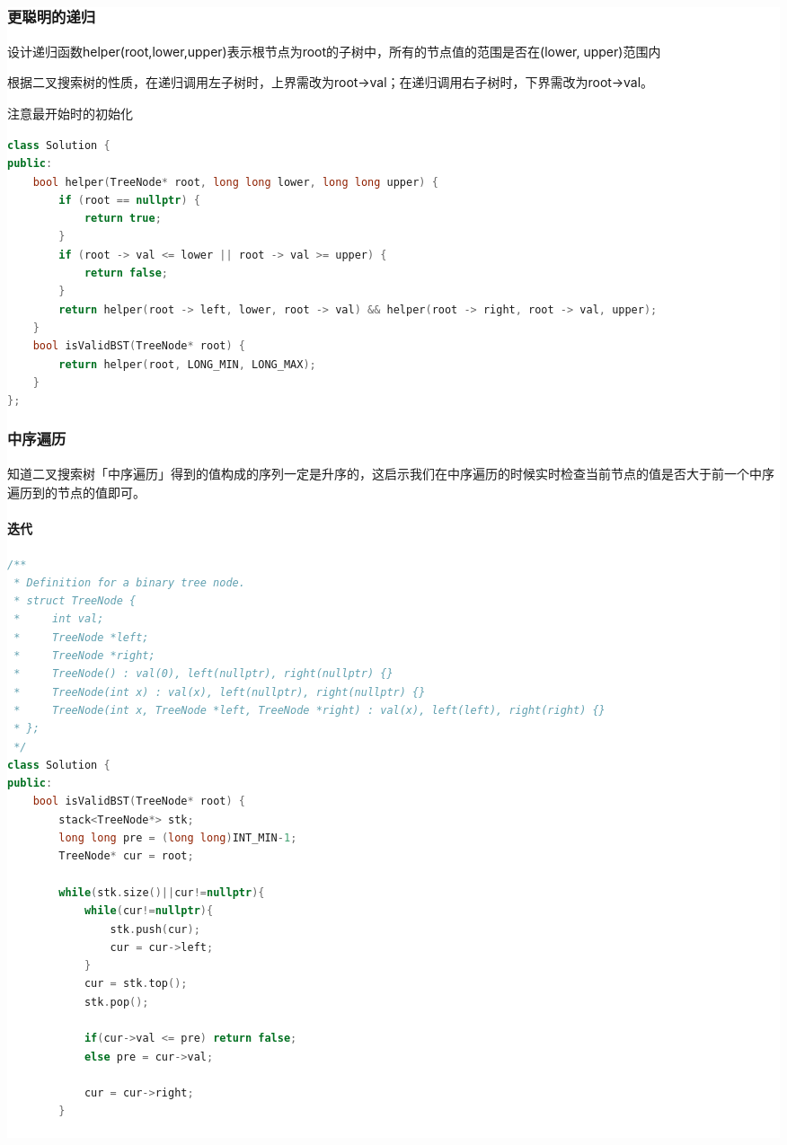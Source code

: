 ### 更聪明的递归

设计递归函数helper(root,lower,upper)表示根节点为root的子树中，所有的节点值的范围是否在(lower, upper)范围内

根据二叉搜索树的性质，在递归调用左子树时，上界需改为root->val；在递归调用右子树时，下界需改为root->val。

注意最开始时的初始化

```C++
class Solution {
public:
    bool helper(TreeNode* root, long long lower, long long upper) {
        if (root == nullptr) {
            return true;
        }
        if (root -> val <= lower || root -> val >= upper) {
            return false;
        }
        return helper(root -> left, lower, root -> val) && helper(root -> right, root -> val, upper);
    }
    bool isValidBST(TreeNode* root) {
        return helper(root, LONG_MIN, LONG_MAX);
    }
};
```

### 中序遍历

知道二叉搜索树「中序遍历」得到的值构成的序列一定是升序的，这启示我们在中序遍历的时候实时检查当前节点的值是否大于前一个中序遍历到的节点的值即可。

#### 迭代

```c++
/**
 * Definition for a binary tree node.
 * struct TreeNode {
 *     int val;
 *     TreeNode *left;
 *     TreeNode *right;
 *     TreeNode() : val(0), left(nullptr), right(nullptr) {}
 *     TreeNode(int x) : val(x), left(nullptr), right(nullptr) {}
 *     TreeNode(int x, TreeNode *left, TreeNode *right) : val(x), left(left), right(right) {}
 * };
 */
class Solution {
public:
    bool isValidBST(TreeNode* root) {
        stack<TreeNode*> stk;
        long long pre = (long long)INT_MIN-1;
        TreeNode* cur = root;
       
        while(stk.size()||cur!=nullptr){
            while(cur!=nullptr){
                stk.push(cur);
                cur = cur->left;
            }
            cur = stk.top();
            stk.pop();
           
            if(cur->val <= pre) return false;
            else pre = cur->val;

            cur = cur->right;
        }
        
```